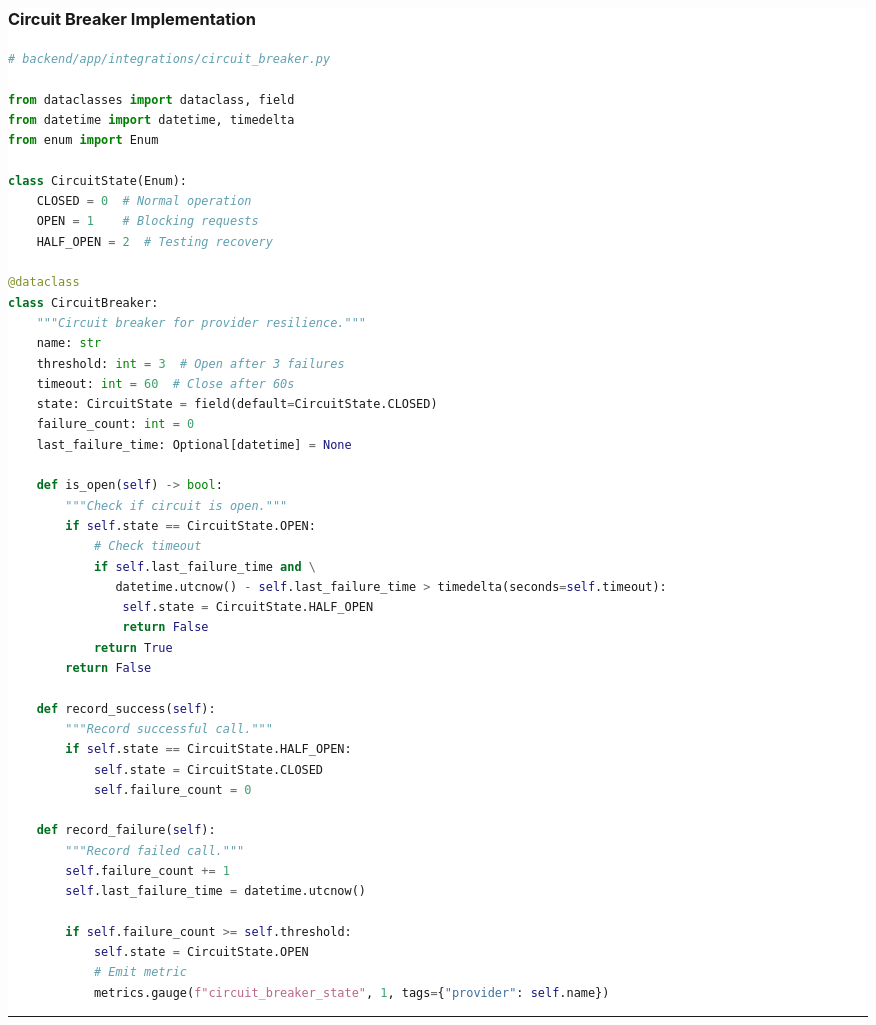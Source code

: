 
### Circuit Breaker Implementation

```python
# backend/app/integrations/circuit_breaker.py

from dataclasses import dataclass, field
from datetime import datetime, timedelta
from enum import Enum

class CircuitState(Enum):
    CLOSED = 0  # Normal operation
    OPEN = 1    # Blocking requests
    HALF_OPEN = 2  # Testing recovery

@dataclass
class CircuitBreaker:
    """Circuit breaker for provider resilience."""
    name: str
    threshold: int = 3  # Open after 3 failures
    timeout: int = 60  # Close after 60s
    state: CircuitState = field(default=CircuitState.CLOSED)
    failure_count: int = 0
    last_failure_time: Optional[datetime] = None

    def is_open(self) -> bool:
        """Check if circuit is open."""
        if self.state == CircuitState.OPEN:
            # Check timeout
            if self.last_failure_time and \
               datetime.utcnow() - self.last_failure_time > timedelta(seconds=self.timeout):
                self.state = CircuitState.HALF_OPEN
                return False
            return True
        return False

    def record_success(self):
        """Record successful call."""
        if self.state == CircuitState.HALF_OPEN:
            self.state = CircuitState.CLOSED
            self.failure_count = 0

    def record_failure(self):
        """Record failed call."""
        self.failure_count += 1
        self.last_failure_time = datetime.utcnow()

        if self.failure_count >= self.threshold:
            self.state = CircuitState.OPEN
            # Emit metric
            metrics.gauge(f"circuit_breaker_state", 1, tags={"provider": self.name})
```

---